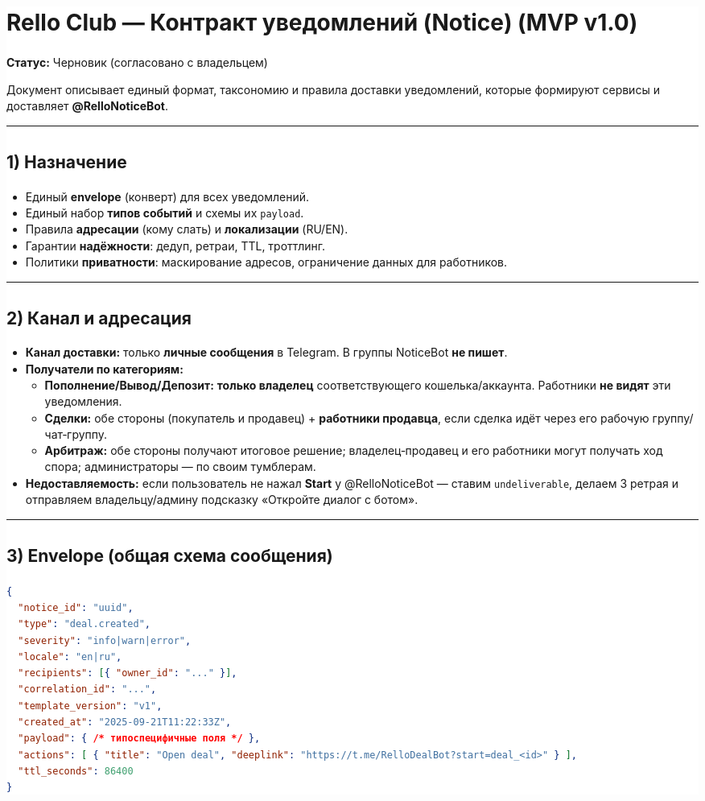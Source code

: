# Rello Club — Контракт уведомлений (Notice) (MVP v1.0)

**Статус:** Черновик (согласовано с владельцем)

Документ описывает единый формат, таксономию и правила доставки уведомлений, которые формируют сервисы и доставляет **@RelloNoticeBot**.

---

## 1) Назначение

- Единый **envelope** (конверт) для всех уведомлений.
- Единый набор **типов событий** и схемы их `payload`.
- Правила **адресации** (кому слать) и **локализации** (RU/EN).
- Гарантии **надёжности**: дедуп, ретраи, TTL, троттлинг.
- Политики **приватности**: маскирование адресов, ограничение данных для работников.

---

## 2) Канал и адресация

- **Канал доставки:** только **личные сообщения** в Telegram. В группы NoticeBot **не пишет**.
- **Получатели по категориям:**
  - **Пополнение/Вывод/Депозит:** **только владелец** соответствующего кошелька/аккаунта. Работники **не видят** эти уведомления.
  - **Сделки:** обе стороны (покупатель и продавец) + **работники продавца**, если сделка идёт через его рабочую группу/чат‑группу.
  - **Арбитраж:** обе стороны получают итоговое решение; владелец‑продавец и его работники могут получать ход спора; администраторы — по своим тумблерам.
- **Недоставляемость:** если пользователь не нажал **Start** у @RelloNoticeBot — ставим `undeliverable`, делаем 3 ретрая и отправляем владельцу/админу подсказку «Откройте диалог с ботом».

---

## 3) Envelope (общая схема сообщения)

```json
{
  "notice_id": "uuid",
  "type": "deal.created",
  "severity": "info|warn|error",
  "locale": "en|ru",
  "recipients": [{ "owner_id": "..." }],
  "correlation_id": "...",
  "template_version": "v1",
  "created_at": "2025-09-21T11:22:33Z",
  "payload": { /* типоспецифичные поля */ },
  "actions": [ { "title": "Open deal", "deeplink": "https://t.me/RelloDealBot?start=deal_<id>" } ],
  "ttl_seconds": 86400
}
```
